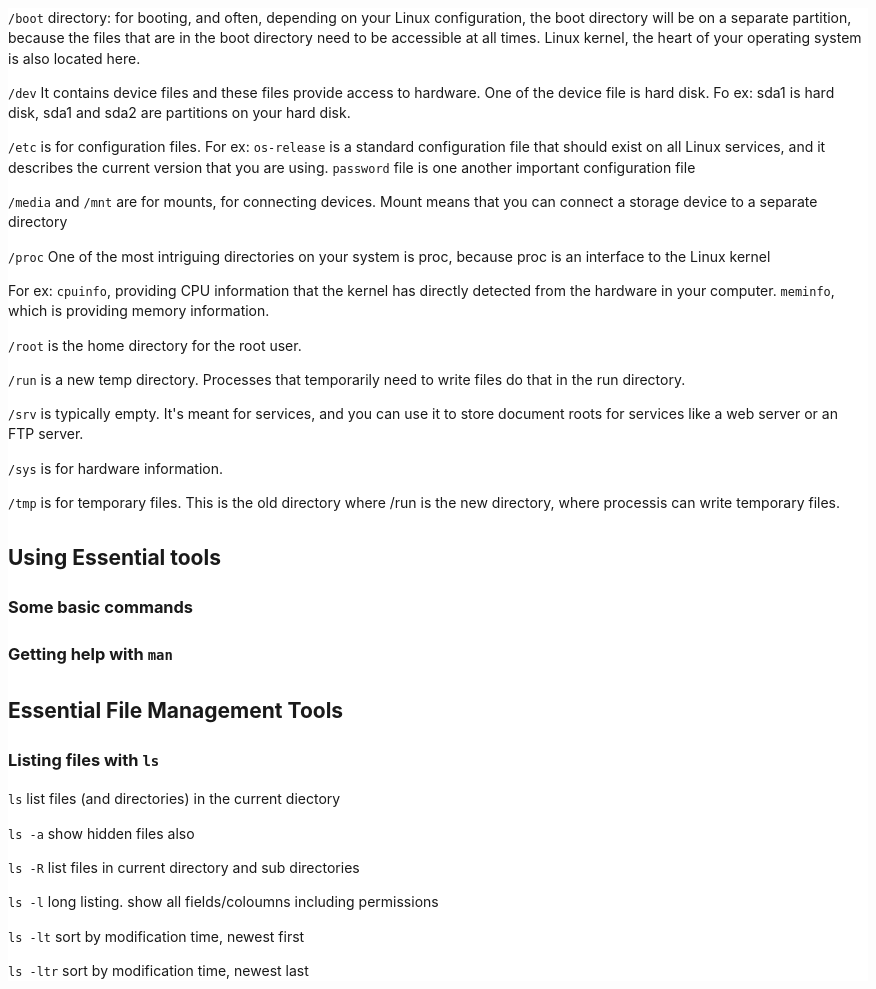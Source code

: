 `/boot` directory: for booting, and often, depending on your Linux configuration, the boot directory will be on a separate partition, because the files that are in the boot directory need to be accessible at all times. Linux kernel, the heart of your operating system is also located here.

`/dev` It contains device files and these files provide access to hardware. One of the device file is hard disk. Fo ex: sda1 is hard disk,  sda1 and sda2 are partitions on your hard disk.

 `/etc` is for configuration files. For ex: `os-release` is a standard configuration file that should exist on all Linux services, and it describes the current version that you are using. `password` file is one another important configuration file 
 
`/media` and `/mnt` are  for mounts, for connecting devices. Mount means that you can connect a storage device to a separate directory

`/proc` One of the most intriguing directories on your system is proc, because proc is an interface to the Linux kernel

For ex:  `cpuinfo`, providing CPU information that the kernel has directly detected from the hardware in your computer. `meminfo`, which is providing memory information.

`/root` is the home directory for the root user. 

`/run`  is a new temp directory. Processes that temporarily need to write files do that in the run directory. 

`/srv` is typically empty. It's meant for services, and you can use it to store document roots for services like a web server or an FTP server. 

`/sys` is for hardware information.  

`/tmp` is for temporary files. This is the old directory where /run is the new directory, where processis can write temporary files. 



## Using Essential tools

### Some basic commands

### Getting help with `man`


## Essential File Management Tools

### Listing files with `ls`

`ls` list files (and directories) in the current diectory

`ls -a` show hidden files also

`ls -R` list files in current directory and sub directories

`ls -l` long listing. show all fields/coloumns including permissions

`ls -lt` sort by modification time, newest first

`ls -ltr` sort by modification time, newest last

